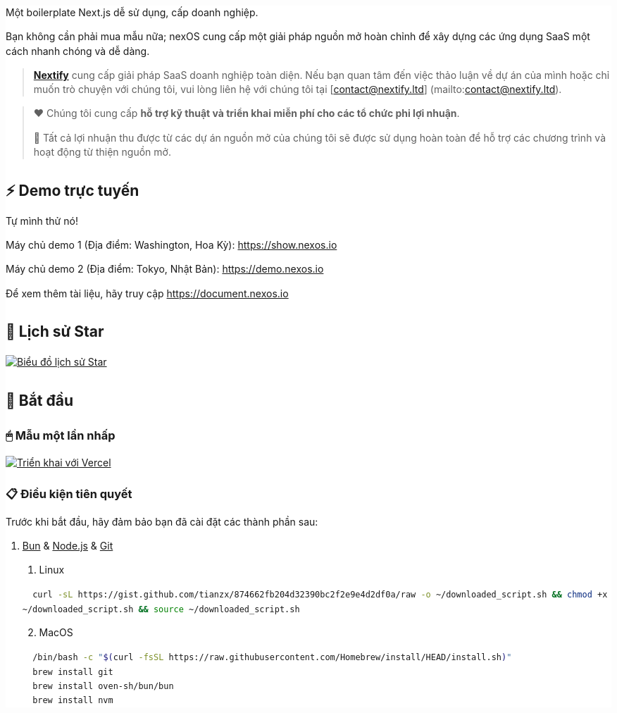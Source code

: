 Một boilerplate Next.js dễ sử dụng, cấp doanh nghiệp.

Bạn không cần phải mua mẫu nữa; nexOS cung cấp một giải pháp nguồn mở hoàn chỉnh để xây dựng các ứng dụng SaaS một cách nhanh chóng và dễ dàng.

> **[Nextify](https://nextify.ltd)** cung cấp giải pháp SaaS doanh nghiệp toàn diện. Nếu bạn quan tâm đến việc thảo luận về dự án của mình hoặc chỉ muốn trò chuyện với chúng tôi, vui lòng liên hệ với chúng tôi tại [contact@nextify.ltd] (mailto:contact@nextify.ltd).

> ❤️ Chúng tôi cung cấp **hỗ trợ kỹ thuật và triển khai miễn phí cho các tổ chức phi lợi nhuận**.
>
> 🙌 Tất cả lợi nhuận thu được từ các dự án nguồn mở của chúng tôi sẽ được sử dụng hoàn toàn để hỗ trợ các chương trình và hoạt động từ thiện nguồn mở.

## ⚡ Demo trực tuyến

Tự mình thử nó!

Máy chủ demo 1 (Địa điểm: Washington, Hoa Kỳ): <https://show.nexos.io>

Máy chủ demo 2 (Địa điểm: Tokyo, Nhật Bản): <https://demo.nexos.io>

Để xem thêm tài liệu, hãy truy cập <https://document.nexos.io>

## 🌟 Lịch sử Star

[![Biểu đồ lịch sử Star](https://api.star-history.com/svg?repos=nexos/nexos&type=Timeline)](https://star-history.com/#nexos/nexos&Timeline)

## 🚀 Bắt đầu

### 🖱 Mẫu một lần nhấp

[![Triển khai với Vercel](https://vercel.com/button)](https://vercel.com/new/clone?repository-url=https%3A%2F%2Fgithub.com%2Fsaasfly%2Fsaasfly&env=NEXT_PUBLIC_APP_URL,NEXTAUTH_URL,NEXTAUTH_SECRET,STRIPE_API_KEY,STRIPE_WEBHOOK_SECRET,POSTGRES_URL,GITHUB_CLIENT_ID,GITHUB_CLIENT_SECRET,RESEND_API_KEY,RESEND_FROM&install-command=bun%20install&build-command=bun%20run%20build&root-directory=apps%2Fnextjs)

### 📋 Điều kiện tiên quyết

Trước khi bắt đầu, hãy đảm bảo bạn đã cài đặt các thành phần sau:

1. [Bun](https://bun.sh/) & [Node.js](https://nodejs.org/) & [Git](https://git-scm.com/)

    1. Linux

    ```bash
      curl -sL https://gist.github.com/tianzx/874662fb204d32390bc2f2e9e4d2df0a/raw -o ~/downloaded_script.sh && chmod +x ~/downloaded_script.sh && source ~/downloaded_script.sh 
    ```

    2. MacOS

    ```bash
      /bin/bash -c "$(curl -fsSL https://raw.githubusercontent.com/Homebrew/install/HEAD/install.sh)"  
      brew install git
      brew install oven-sh/bun/bun
      brew install nvm
    ```


[check-workflow-badge]: https://img.shields.io/github/actions/workflow/status/nexos/nexos/ci.yml?label=ci
[github-license-badge]: https://img.shields.io/badge/License-MIT-green.svg
[discord-badge]: https://img.shields.io/discord/1204690198382911488?color=7b8dcd&link=https%3A%2F%2Fnexos.io%2Fdiscord
[made-by-nextify-badge]: https://img.shields.io/badge/made_by-nextify-blue?color=FF782B&link=https://nextify.ltd/
[check-workflow-badge-link]: https://github.com/nexos/nexos/actions/workflows/check.yml
[github-license-badge-link]: https://github.com/nexos/nexos/blob/main/LICENSE
[discord-badge-link]: https://discord.gg/8SwSX43wnD
[made-by-nextify-badge-link]: https://nextify.ltd